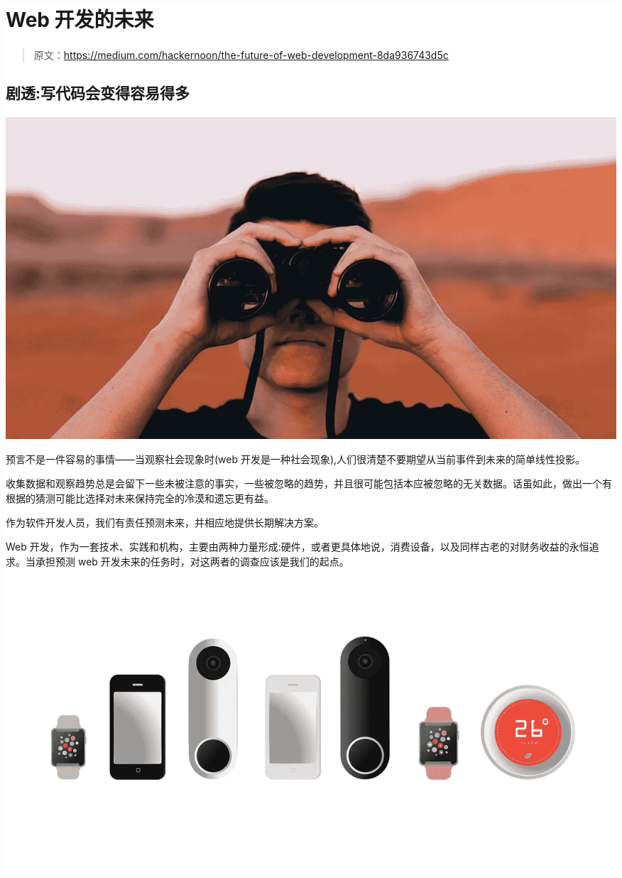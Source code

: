 # Web 开发的未来

> 原文：<https://medium.com/hackernoon/the-future-of-web-development-8da936743d5c>

## 剧透:写代码会变得容易得多

![](img/8382abf03999415f44df4ff510db9c6d.png)

预言不是一件容易的事情——当观察社会现象时(web 开发是一种社会现象),人们很清楚不要期望从当前事件到未来的简单线性投影。

收集数据和观察趋势总是会留下一些未被注意的事实，一些被忽略的趋势，并且很可能包括本应被忽略的无关数据。话虽如此，做出一个有根据的猜测可能比选择对未来保持完全的冷漠和遗忘更有益。

作为软件开发人员，我们有责任预测未来，并相应地提供长期解决方案。

Web 开发，作为一套技术、实践和机构，主要由两种力量形成:硬件，或者更具体地说，消费设备，以及同样古老的对财务收益的永恒追求。当承担预测 web 开发未来的任务时，对这两者的调查应该是我们的起点。

![](img/49957ac6b44249994f73d5f288969d06.png)
